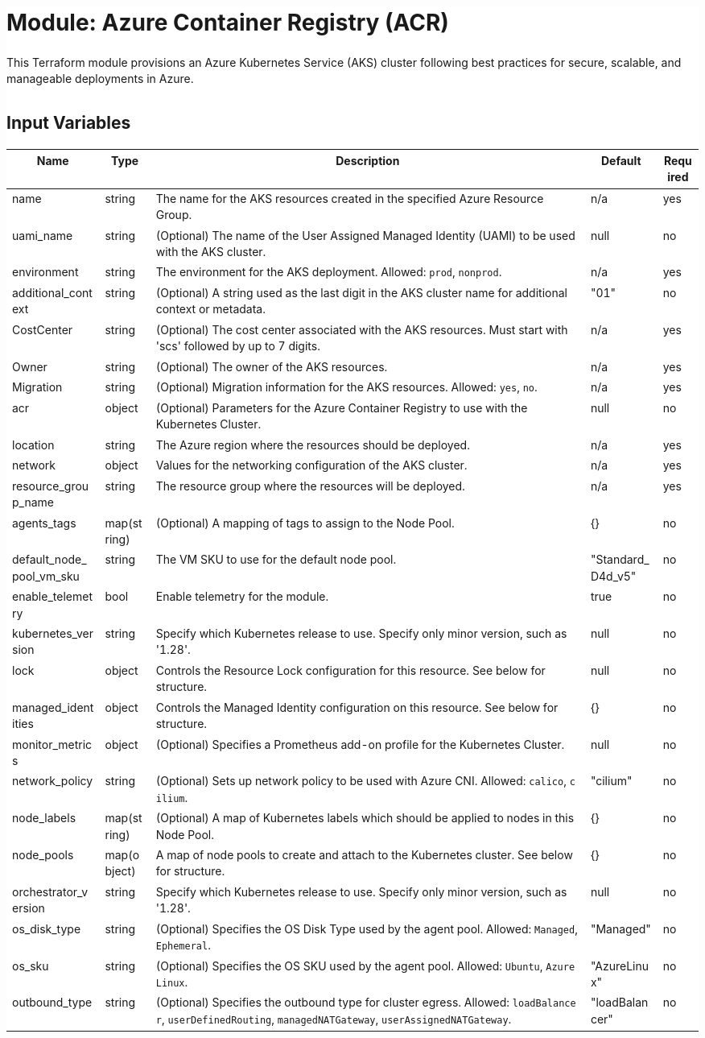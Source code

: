 # Module: Azure Container Registry (ACR)

This Terraform module provisions an Azure Kubernetes Service (AKS) cluster following best practices for secure, scalable, and manageable deployments in Azure.

## Input Variables

| Name                        | Type      | Description                                                                                                                        | Default                | Required |
|-----------------------------|-----------|------------------------------------------------------------------------------------------------------------------------------------|------------------------|----------|
| name                        | string    | The name for the AKS resources created in the specified Azure Resource Group.                                                      | n/a                    | yes      |
| uami_name                   | string    | (Optional) The name of the User Assigned Managed Identity (UAMI) to be used with the AKS cluster.                                  | null                   | no       |
| environment                 | string    | The environment for the AKS deployment. Allowed: `prod`, `nonprod`.                                                               | n/a                    | yes      |
| additional_context          | string    | (Optional) A string used as the last digit in the AKS cluster name for additional context or metadata.                             | "01"                   | no       |
| CostCenter                  | string    | (Optional) The cost center associated with the AKS resources. Must start with 'scs' followed by up to 7 digits.                   | n/a                    | yes      |
| Owner                       | string    | (Optional) The owner of the AKS resources.                                                                                        | n/a                    | yes      |
| Migration                   | string    | (Optional) Migration information for the AKS resources. Allowed: `yes`, `no`.                                                     | n/a                    | yes      |
| acr                         | object    | (Optional) Parameters for the Azure Container Registry to use with the Kubernetes Cluster.                                         | null                   | no       |
| location                    | string    | The Azure region where the resources should be deployed.                                                                          | n/a                    | yes      |
| network                     | object    | Values for the networking configuration of the AKS cluster.                                                                       | n/a                    | yes      |
| resource_group_name         | string    | The resource group where the resources will be deployed.                                                                          | n/a                    | yes      |
| agents_tags                 | map(string)| (Optional) A mapping of tags to assign to the Node Pool.                                                                         | {}                     | no       |
| default_node_pool_vm_sku    | string    | The VM SKU to use for the default node pool.                                                                                      | "Standard_D4d_v5"      | no       |
| enable_telemetry            | bool      | Enable telemetry for the module.                                                                                                  | true                   | no       |
| kubernetes_version          | string    | Specify which Kubernetes release to use. Specify only minor version, such as '1.28'.                                              | null                   | no       |
| lock                        | object    | Controls the Resource Lock configuration for this resource. See below for structure.                                               | null                   | no       |
| managed_identities          | object    | Controls the Managed Identity configuration on this resource. See below for structure.                                             | {}                     | no       |
| monitor_metrics             | object    | (Optional) Specifies a Prometheus add-on profile for the Kubernetes Cluster.                                                      | null                   | no       |
| network_policy              | string    | (Optional) Sets up network policy to be used with Azure CNI. Allowed: `calico`, `cilium`.                                         | "cilium"               | no       |
| node_labels                 | map(string)| (Optional) A map of Kubernetes labels which should be applied to nodes in this Node Pool.                                         | {}                     | no       |
| node_pools                  | map(object)| A map of node pools to create and attach to the Kubernetes cluster. See below for structure.                                      | {}                     | no       |
| orchestrator_version        | string    | Specify which Kubernetes release to use. Specify only minor version, such as '1.28'.                                              | null                   | no       |
| os_disk_type                | string    | (Optional) Specifies the OS Disk Type used by the agent pool. Allowed: `Managed`, `Ephemeral`.                                    | "Managed"              | no       |
| os_sku                      | string    | (Optional) Specifies the OS SKU used by the agent pool. Allowed: `Ubuntu`, `AzureLinux`.                                          | "AzureLinux"           | no       |
| outbound_type               | string    | (Optional) Specifies the outbound type for cluster egress. Allowed: `loadBalancer`, `userDefinedRouting`, `managedNATGateway`, `userAssignedNATGateway`. | "loadBalancer" | no       |